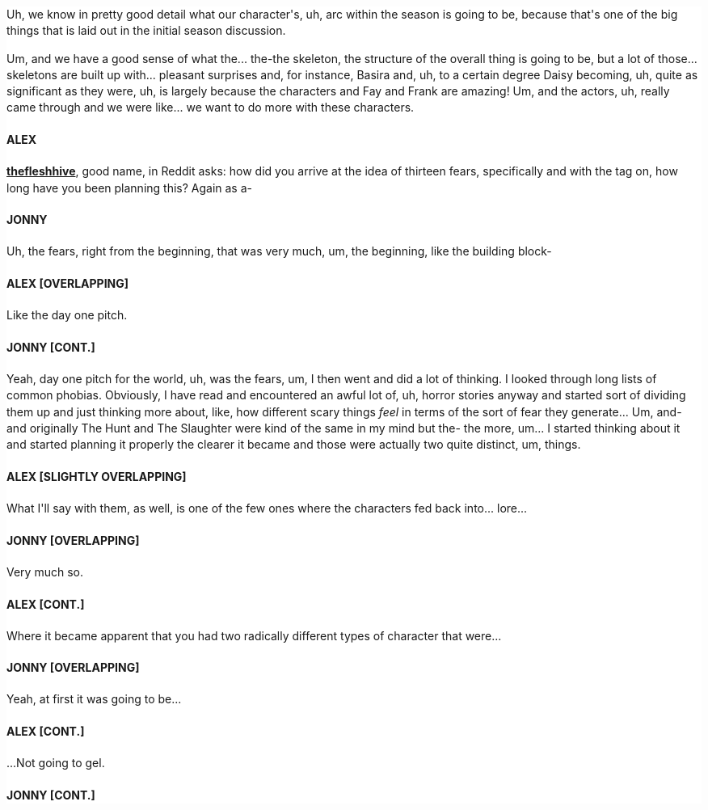 Uh, we know in pretty good detail what our character's, uh, arc within the season is going to be, because that's one of the big things that is laid out in the initial season discussion.

Um, and we have a good sense of what the... the-the skeleton, the structure of the overall thing is going to be, but a lot of those... skeletons are built up with... pleasant surprises and, for instance, Basira and, uh, to a certain degree Daisy becoming, uh, quite as significant as they were, uh, is largely because the characters and Fay and Frank are amazing! Um, and the actors, uh, really came through and we were like... we want to do more with these characters.

#### ALEX

[__thefleshhive__](https://www.reddit.com/user/thefleshhive), good name, in Reddit asks: how did you arrive at the idea of thirteen fears, specifically and with the tag on, how long have you been planning this? Again as a-

#### JONNY

Uh, the fears, right from the beginning, that was very much, um, the beginning, like the building block-

#### ALEX [OVERLAPPING]

Like the day one pitch.

#### JONNY [CONT.]

Yeah, day one pitch for the world, uh, was the fears, um, I then went and did a lot of thinking. I looked through long lists of common phobias. Obviously, I have read and encountered an awful lot of, uh, horror stories anyway and started sort of dividing them up and just thinking more about, like, how different scary things *feel* in terms of the sort of fear they generate... Um, and- and originally The Hunt and The Slaughter were kind of the same in my mind but the- the more, um... I started thinking about it and started planning it properly the clearer it became and those were actually two quite distinct, um, things.

#### ALEX [SLIGHTLY OVERLAPPING]

What I'll say with them, as well, is one of the few ones where the characters fed back into... lore...

#### JONNY [OVERLAPPING]

Very much so.

#### ALEX [CONT.]

Where it became apparent that you had two radically different types of character that were...

#### JONNY [OVERLAPPING]

Yeah, at first it was going to be...

#### ALEX [CONT.]

...Not going to gel.

#### JONNY [CONT.]


[^2]: I am unsure what Alex said before the end there.
[^3]: Alex says something after Jonny says "very quickly" but I am unsure what he said.
[^4]: The reference is to a cat belonging to the "Dragon Age" character Anders.